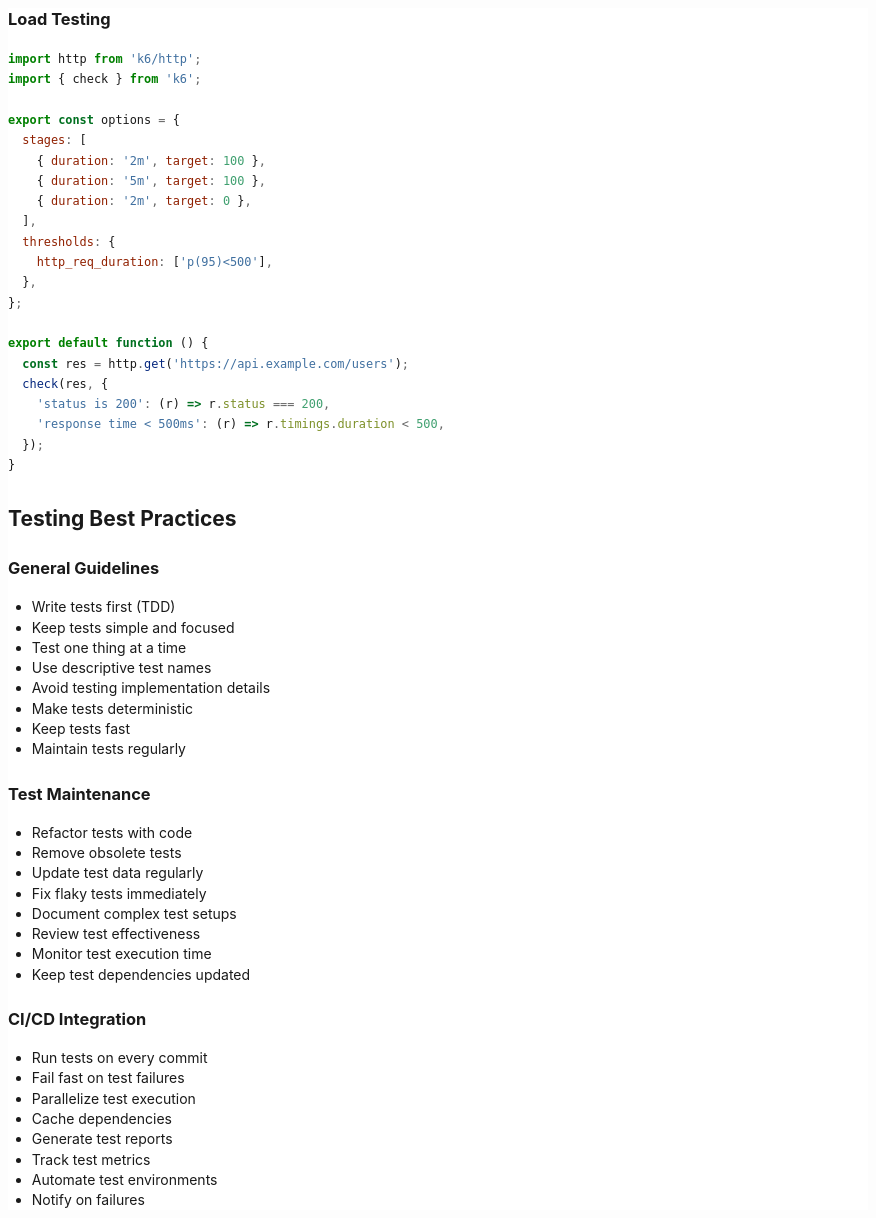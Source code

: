 ### Load Testing
```javascript
import http from 'k6/http';
import { check } from 'k6';

export const options = {
  stages: [
    { duration: '2m', target: 100 },
    { duration: '5m', target: 100 },
    { duration: '2m', target: 0 },
  ],
  thresholds: {
    http_req_duration: ['p(95)<500'],
  },
};

export default function () {
  const res = http.get('https://api.example.com/users');
  check(res, {
    'status is 200': (r) => r.status === 200,
    'response time < 500ms': (r) => r.timings.duration < 500,
  });
}
```

## Testing Best Practices

### General Guidelines
- Write tests first (TDD)
- Keep tests simple and focused
- Test one thing at a time
- Use descriptive test names
- Avoid testing implementation details
- Make tests deterministic
- Keep tests fast
- Maintain tests regularly

### Test Maintenance
- Refactor tests with code
- Remove obsolete tests
- Update test data regularly
- Fix flaky tests immediately
- Document complex test setups
- Review test effectiveness
- Monitor test execution time
- Keep test dependencies updated

### CI/CD Integration
- Run tests on every commit
- Fail fast on test failures
- Parallelize test execution
- Cache dependencies
- Generate test reports
- Track test metrics
- Automate test environments
- Notify on failures
